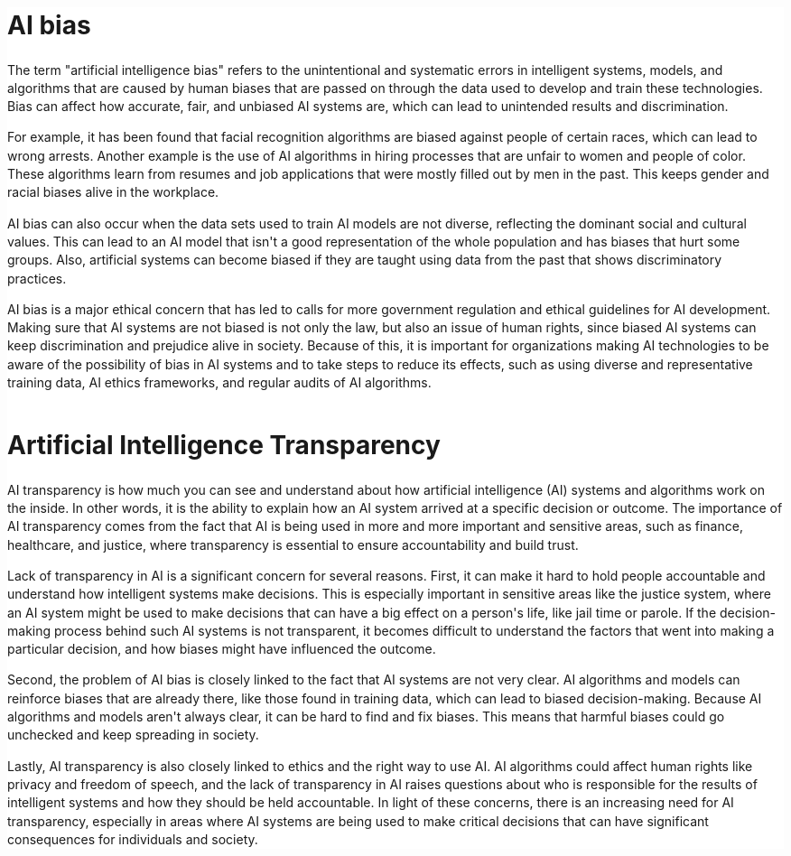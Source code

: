 
# AI bias

The term "artificial intelligence bias" refers to the unintentional and systematic errors in intelligent systems, models, and algorithms that are caused by human biases that are passed on through the data used to develop and train these technologies. Bias can affect how accurate, fair, and unbiased AI systems are, which can lead to unintended results and discrimination.

For example, it has been found that facial recognition algorithms are biased against people of certain races, which can lead to wrong arrests. Another example is the use of AI algorithms in hiring processes that are unfair to women and people of color. These algorithms learn from resumes and job applications that were mostly filled out by men in the past. This keeps gender and racial biases alive in the workplace.

AI bias can also occur when the data sets used to train AI models are not diverse, reflecting the dominant social and cultural values. This can lead to an AI model that isn't a good representation of the whole population and has biases that hurt some groups. Also, artificial systems can become biased if they are taught using data from the past that shows discriminatory practices.

AI bias is a major ethical concern that has led to calls for more government regulation and ethical guidelines for AI development. Making sure that AI systems are not biased is not only the law, but also an issue of human rights, since biased AI systems can keep discrimination and prejudice alive in society. Because of this, it is important for organizations making AI technologies to be aware of the possibility of bias in AI systems and to take steps to reduce its effects, such as using diverse and representative training data, AI ethics frameworks, and regular audits of AI algorithms.


# Artificial Intelligence Transparency

AI transparency is how much you can see and understand about how artificial intelligence (AI) systems and algorithms work on the inside. In other words, it is the ability to explain how an AI system arrived at a specific decision or outcome. The importance of AI transparency comes from the fact that AI is being used in more and more important and sensitive areas, such as finance, healthcare, and justice, where transparency is essential to ensure accountability and build trust.

Lack of transparency in AI is a significant concern for several reasons. First, it can make it hard to hold people accountable and understand how intelligent systems make decisions. This is especially important in sensitive areas like the justice system, where an AI system might be used to make decisions that can have a big effect on a person's life, like jail time or parole. If the decision-making process behind such AI systems is not transparent, it becomes difficult to understand the factors that went into making a particular decision, and how biases might have influenced the outcome.

Second, the problem of AI bias is closely linked to the fact that AI systems are not very clear. AI algorithms and models can reinforce biases that are already there, like those found in training data, which can lead to biased decision-making. Because AI algorithms and models aren't always clear, it can be hard to find and fix biases. This means that harmful biases could go unchecked and keep spreading in society.

Lastly, AI transparency is also closely linked to ethics and the right way to use AI. AI algorithms could affect human rights like privacy and freedom of speech, and the lack of transparency in AI raises questions about who is responsible for the results of intelligent systems and how they should be held accountable. In light of these concerns, there is an increasing need for AI transparency, especially in areas where AI systems are being used to make critical decisions that can have significant consequences for individuals and society.
